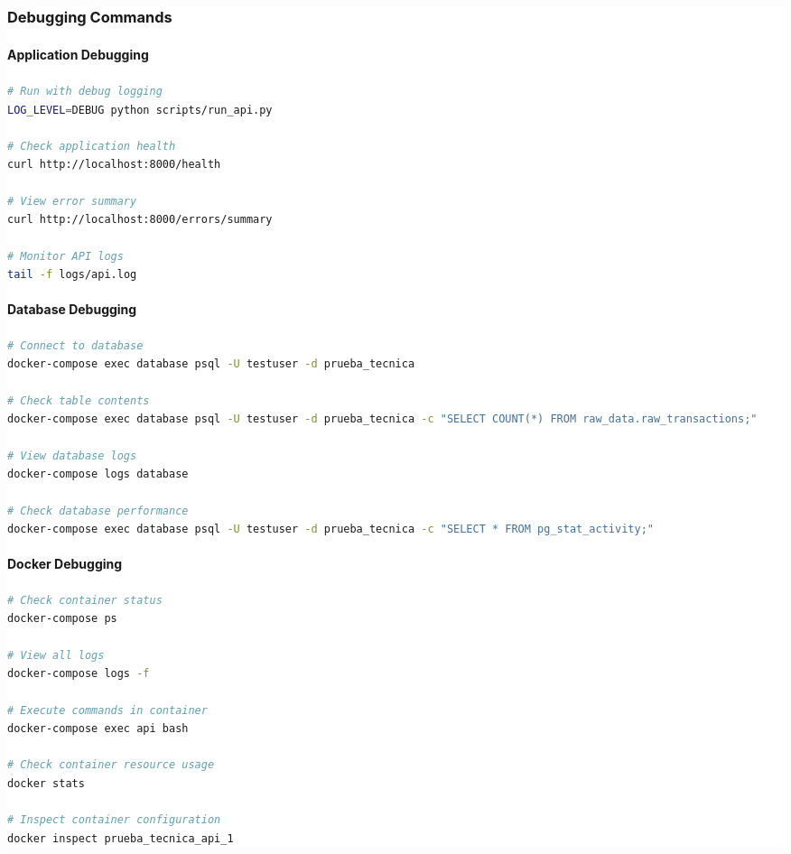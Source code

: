 ### Debugging Commands

#### Application Debugging
```bash
# Run with debug logging
LOG_LEVEL=DEBUG python scripts/run_api.py

# Check application health
curl http://localhost:8000/health

# View error summary
curl http://localhost:8000/errors/summary

# Monitor API logs
tail -f logs/api.log
```

#### Database Debugging
```bash
# Connect to database
docker-compose exec database psql -U testuser -d prueba_tecnica

# Check table contents
docker-compose exec database psql -U testuser -d prueba_tecnica -c "SELECT COUNT(*) FROM raw_data.raw_transactions;"

# View database logs
docker-compose logs database

# Check database performance
docker-compose exec database psql -U testuser -d prueba_tecnica -c "SELECT * FROM pg_stat_activity;"
```

#### Docker Debugging
```bash
# Check container status
docker-compose ps

# View all logs
docker-compose logs -f

# Execute commands in container
docker-compose exec api bash

# Check container resource usage
docker stats

# Inspect container configuration
docker inspect prueba_tecnica_api_1
```
